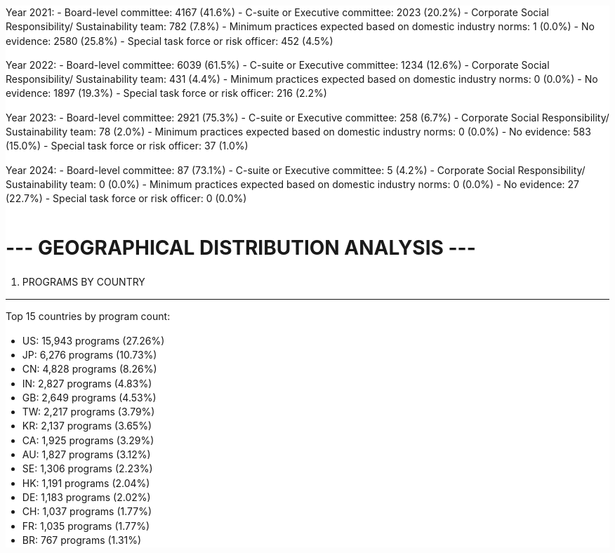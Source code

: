   Year 2021:
    - Board-level committee: 4167 (41.6%)
    - C-suite or Executive committee: 2023 (20.2%)
    - Corporate Social Responsibility/ Sustainability team: 782 (7.8%)
    - Minimum practices expected based on domestic industry norms: 1 (0.0%)
    - No evidence: 2580 (25.8%)
    - Special task force or risk officer: 452 (4.5%)

  Year 2022:
    - Board-level committee: 6039 (61.5%)
    - C-suite or Executive committee: 1234 (12.6%)
    - Corporate Social Responsibility/ Sustainability team: 431 (4.4%)
    - Minimum practices expected based on domestic industry norms: 0 (0.0%)
    - No evidence: 1897 (19.3%)
    - Special task force or risk officer: 216 (2.2%)

  Year 2023:
    - Board-level committee: 2921 (75.3%)
    - C-suite or Executive committee: 258 (6.7%)
    - Corporate Social Responsibility/ Sustainability team: 78 (2.0%)
    - Minimum practices expected based on domestic industry norms: 0 (0.0%)
    - No evidence: 583 (15.0%)
    - Special task force or risk officer: 37 (1.0%)

  Year 2024:
    - Board-level committee: 87 (73.1%)
    - C-suite or Executive committee: 5 (4.2%)
    - Corporate Social Responsibility/ Sustainability team: 0 (0.0%)
    - Minimum practices expected based on domestic industry norms: 0 (0.0%)
    - No evidence: 27 (22.7%)
    - Special task force or risk officer: 0 (0.0%)

--- GEOGRAPHICAL DISTRIBUTION ANALYSIS ---
================================================================================

1. PROGRAMS BY COUNTRY
--------------------------------------------------------------------------------
Top 15 countries by program count:
  - US: 15,943 programs (27.26%)
  - JP: 6,276 programs (10.73%)
  - CN: 4,828 programs (8.26%)
  - IN: 2,827 programs (4.83%)
  - GB: 2,649 programs (4.53%)
  - TW: 2,217 programs (3.79%)
  - KR: 2,137 programs (3.65%)
  - CA: 1,925 programs (3.29%)
  - AU: 1,827 programs (3.12%)
  - SE: 1,306 programs (2.23%)
  - HK: 1,191 programs (2.04%)
  - DE: 1,183 programs (2.02%)
  - CH: 1,037 programs (1.77%)
  - FR: 1,035 programs (1.77%)
  - BR: 767 programs (1.31%)
